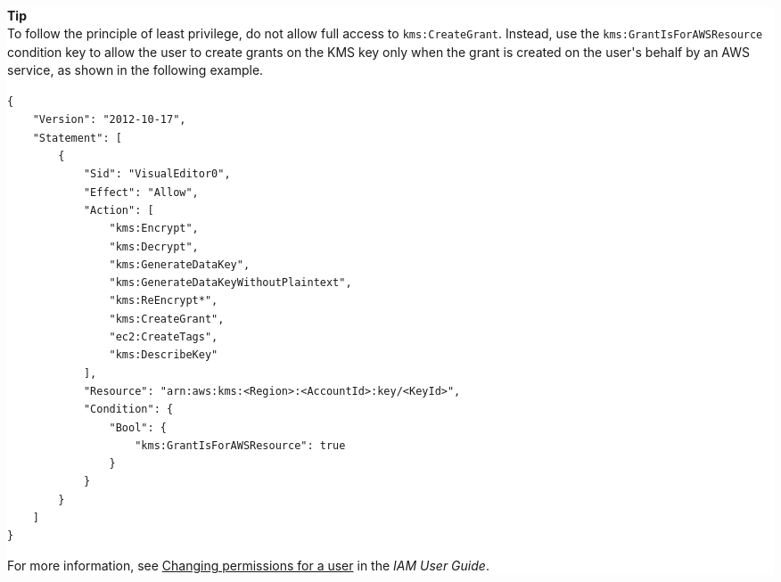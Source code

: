 **Tip**  
To follow the principle of least privilege, do not allow full access to `kms:CreateGrant`\. Instead, use the `kms:GrantIsForAWSResource` condition key to allow the user to create grants on the KMS key only when the grant is created on the user's behalf by an AWS service, as shown in the following example\.

```
{
    "Version": "2012-10-17",
    "Statement": [
        {
            "Sid": "VisualEditor0",
            "Effect": "Allow",
            "Action": [
                "kms:Encrypt",
                "kms:Decrypt",
                "kms:GenerateDataKey",
                "kms:GenerateDataKeyWithoutPlaintext",
                "kms:ReEncrypt*",
                "kms:CreateGrant",
                "ec2:CreateTags",
                "kms:DescribeKey"
            ],
            "Resource": "arn:aws:kms:<Region>:<AccountId>:key/<KeyId>",
            "Condition": {
                "Bool": {
                    "kms:GrantIsForAWSResource": true
                }
            }
        }
    ]
}
```

For more information, see [Changing permissions for a user](https://docs.aws.amazon.com/IAM/latest/UserGuide/id_users_change-permissions.html) in the *IAM User Guide*\.